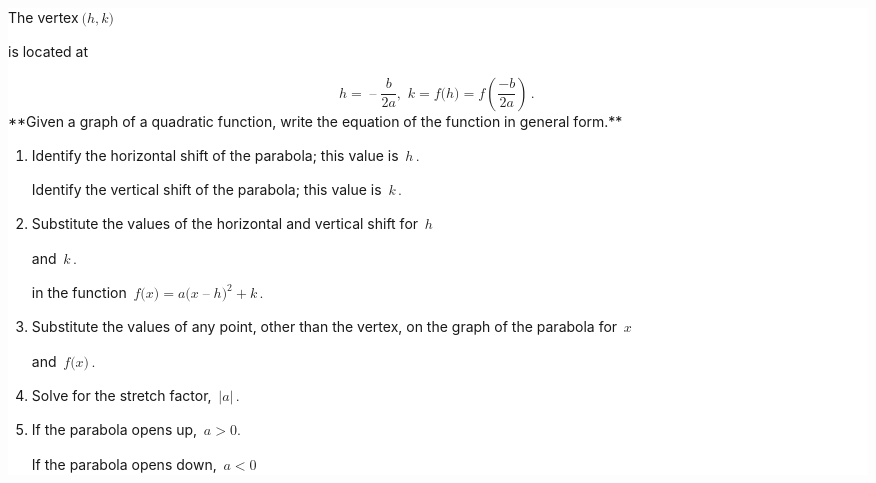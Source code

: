 The vertex<math xmlns="http://www.w3.org/1998/Math/MathML"> <mrow> <mtext> </mtext><mo stretchy="false">(</mo><mi>h</mi><mo>,</mo><mi>k</mi><mo stretchy="false">)</mo><mtext> </mtext> </mrow> </math>

is located at

<div data-type="equation" id="eip-301" class="equation unnumbered" data-label="">
<math xmlns="http://www.w3.org/1998/Math/MathML" display="block"> <mrow> <mi>h</mi><mo>=</mo><mo>–</mo><mfrac> <mi>b</mi> <mrow> <mn>2</mn><mi>a</mi> </mrow> </mfrac> <mo>,</mo><mtext> </mtext><mi>k</mi><mo>=</mo><mi>f</mi><mo stretchy="false">(</mo><mi>h</mi><mo stretchy="false">)</mo><mo>=</mo><mi>f</mi><mrow><mo>(</mo> <mrow> <mfrac> <mrow> <mo>−</mo><mi>b</mi> </mrow> <mrow> <mn>2</mn><mi>a</mi> </mrow> </mfrac> </mrow> <mo>)</mo></mrow><mo>.</mo> </mrow> </math>
</div>
</div>

<div data-type="note" data-has-label="true" class="note precalculus howto" data-label="How to" markdown="1">
**Given a graph of a quadratic function, write the equation of the function in general form.**

1.  Identify the horizontal shift of the parabola; this value is
    <math xmlns="http://www.w3.org/1998/Math/MathML"> <mrow> <mtext> </mtext><mi>h</mi><mo>.</mo><mtext> </mtext> </mrow> </math>
    
    Identify the vertical shift of the parabola; this value is
    <math xmlns="http://www.w3.org/1998/Math/MathML"> <mrow> <mtext> </mtext><mi>k</mi><mo>.</mo> </mrow> </math>

2.  Substitute the values of the horizontal and vertical shift for
    <math xmlns="http://www.w3.org/1998/Math/MathML"> <mrow> <mtext> </mtext><mi>h</mi><mtext> </mtext> </mrow> </math>
    
    and
    <math xmlns="http://www.w3.org/1998/Math/MathML"> <mrow> <mtext> </mtext><mi>k</mi><mo>.</mo><mtext> </mtext> </mrow> </math>
    
    in the function
    <math xmlns="http://www.w3.org/1998/Math/MathML"> <mrow> <mtext> </mtext><mi>f</mi><mo stretchy="false">(</mo><mi>x</mi><mo stretchy="false">)</mo><mo>=</mo><mi>a</mi><msup> <mrow> <mo stretchy="false">(</mo><mi>x</mi><mo>–</mo><mi>h</mi><mo stretchy="false">)</mo> </mrow> <mn>2</mn> </msup> <mo>+</mo><mi>k</mi><mo>.</mo> </mrow> </math>

3.  Substitute the values of any point, other than the vertex, on the graph of the parabola for
    <math xmlns="http://www.w3.org/1998/Math/MathML"> <mrow> <mtext> </mtext><mi>x</mi><mtext> </mtext> </mrow> </math>
    
    and
    <math xmlns="http://www.w3.org/1998/Math/MathML"> <mrow> <mtext> </mtext><mi>f</mi><mo stretchy="false">(</mo><mi>x</mi><mo stretchy="false">)</mo><mo>.</mo> </mrow> </math>

4.  Solve for the stretch factor,
    <math xmlns="http://www.w3.org/1998/Math/MathML"> <mrow> <mtext> </mtext><mrow><mo>\|</mo> <mi>a</mi> <mo>\|</mo></mrow><mo>.</mo> </mrow> </math>

5.  If the parabola opens up,
    <math xmlns="http://www.w3.org/1998/Math/MathML"> <mrow> <mtext> </mtext><mi>a</mi><mo>&gt;</mo><mn>0.</mn><mtext> </mtext> </mrow> </math>
    
    If the parabola opens down,
    <math xmlns="http://www.w3.org/1998/Math/MathML"> <mrow> <mtext> </mtext><mi>a</mi><mo>&lt;</mo><mn>0</mn><mtext> </mtext> </mrow> </math>
    